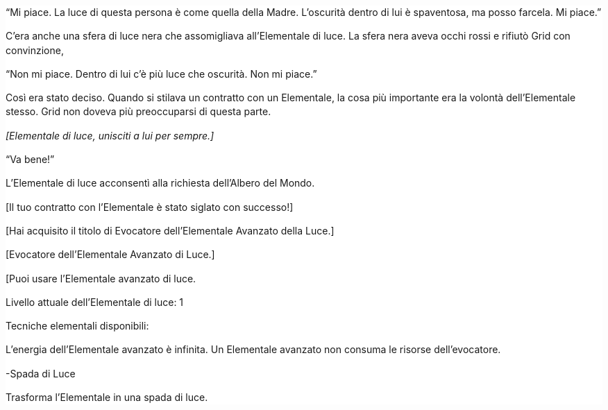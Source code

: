 
“Mi piace. La luce di questa persona è come quella della Madre. L’oscurità dentro di lui è spaventosa, ma posso farcela. Mi piace.”


C’era anche una sfera di luce nera che assomigliava all’Elementale di luce. La sfera nera aveva occhi rossi e rifiutò Grid con convinzione,


“Non mi piace. Dentro di lui c’è più luce che oscurità. Non mi piace.”


Così era stato deciso. Quando si stilava un contratto con un Elementale, la cosa più importante era la volontà dell’Elementale stesso. Grid non doveva più preoccuparsi di questa parte.






<em>[Elementale di luce, unisciti a lui per sempre.]</em>






“Va bene!”


L’Elementale di luce acconsentì alla richiesta dell’Albero del Mondo.






[Il tuo contratto con l’Elementale è stato siglato con successo!]






[Hai acquisito il titolo di Evocatore dell’Elementale Avanzato della Luce.]






[Evocatore dell’Elementale Avanzato di Luce.]






[Puoi usare l’Elementale avanzato di luce.


Livello attuale dell’Elementale di luce: 1


Tecniche elementali disponibili:


L’energia dell’Elementale avanzato è infinita. Un Elementale avanzato non consuma le risorse dell’evocatore.


-Spada di Luce


Trasforma l’Elementale in una spada di luce.
